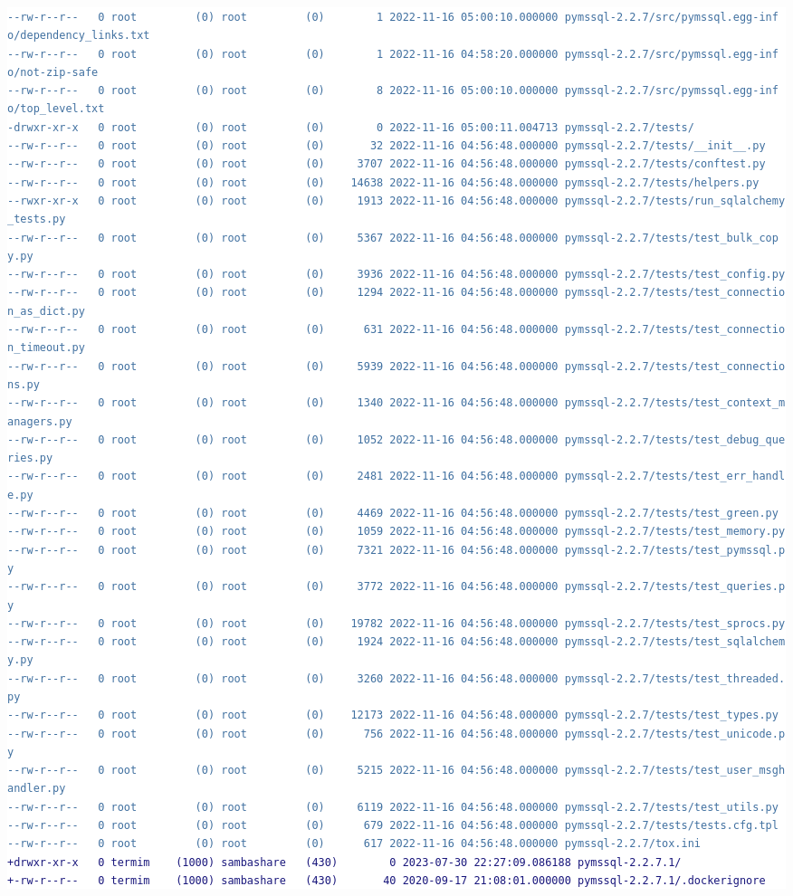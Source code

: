 ```diff
--rw-r--r--   0 root         (0) root         (0)        1 2022-11-16 05:00:10.000000 pymssql-2.2.7/src/pymssql.egg-info/dependency_links.txt
--rw-r--r--   0 root         (0) root         (0)        1 2022-11-16 04:58:20.000000 pymssql-2.2.7/src/pymssql.egg-info/not-zip-safe
--rw-r--r--   0 root         (0) root         (0)        8 2022-11-16 05:00:10.000000 pymssql-2.2.7/src/pymssql.egg-info/top_level.txt
-drwxr-xr-x   0 root         (0) root         (0)        0 2022-11-16 05:00:11.004713 pymssql-2.2.7/tests/
--rw-r--r--   0 root         (0) root         (0)       32 2022-11-16 04:56:48.000000 pymssql-2.2.7/tests/__init__.py
--rw-r--r--   0 root         (0) root         (0)     3707 2022-11-16 04:56:48.000000 pymssql-2.2.7/tests/conftest.py
--rw-r--r--   0 root         (0) root         (0)    14638 2022-11-16 04:56:48.000000 pymssql-2.2.7/tests/helpers.py
--rwxr-xr-x   0 root         (0) root         (0)     1913 2022-11-16 04:56:48.000000 pymssql-2.2.7/tests/run_sqlalchemy_tests.py
--rw-r--r--   0 root         (0) root         (0)     5367 2022-11-16 04:56:48.000000 pymssql-2.2.7/tests/test_bulk_copy.py
--rw-r--r--   0 root         (0) root         (0)     3936 2022-11-16 04:56:48.000000 pymssql-2.2.7/tests/test_config.py
--rw-r--r--   0 root         (0) root         (0)     1294 2022-11-16 04:56:48.000000 pymssql-2.2.7/tests/test_connection_as_dict.py
--rw-r--r--   0 root         (0) root         (0)      631 2022-11-16 04:56:48.000000 pymssql-2.2.7/tests/test_connection_timeout.py
--rw-r--r--   0 root         (0) root         (0)     5939 2022-11-16 04:56:48.000000 pymssql-2.2.7/tests/test_connections.py
--rw-r--r--   0 root         (0) root         (0)     1340 2022-11-16 04:56:48.000000 pymssql-2.2.7/tests/test_context_managers.py
--rw-r--r--   0 root         (0) root         (0)     1052 2022-11-16 04:56:48.000000 pymssql-2.2.7/tests/test_debug_queries.py
--rw-r--r--   0 root         (0) root         (0)     2481 2022-11-16 04:56:48.000000 pymssql-2.2.7/tests/test_err_handle.py
--rw-r--r--   0 root         (0) root         (0)     4469 2022-11-16 04:56:48.000000 pymssql-2.2.7/tests/test_green.py
--rw-r--r--   0 root         (0) root         (0)     1059 2022-11-16 04:56:48.000000 pymssql-2.2.7/tests/test_memory.py
--rw-r--r--   0 root         (0) root         (0)     7321 2022-11-16 04:56:48.000000 pymssql-2.2.7/tests/test_pymssql.py
--rw-r--r--   0 root         (0) root         (0)     3772 2022-11-16 04:56:48.000000 pymssql-2.2.7/tests/test_queries.py
--rw-r--r--   0 root         (0) root         (0)    19782 2022-11-16 04:56:48.000000 pymssql-2.2.7/tests/test_sprocs.py
--rw-r--r--   0 root         (0) root         (0)     1924 2022-11-16 04:56:48.000000 pymssql-2.2.7/tests/test_sqlalchemy.py
--rw-r--r--   0 root         (0) root         (0)     3260 2022-11-16 04:56:48.000000 pymssql-2.2.7/tests/test_threaded.py
--rw-r--r--   0 root         (0) root         (0)    12173 2022-11-16 04:56:48.000000 pymssql-2.2.7/tests/test_types.py
--rw-r--r--   0 root         (0) root         (0)      756 2022-11-16 04:56:48.000000 pymssql-2.2.7/tests/test_unicode.py
--rw-r--r--   0 root         (0) root         (0)     5215 2022-11-16 04:56:48.000000 pymssql-2.2.7/tests/test_user_msghandler.py
--rw-r--r--   0 root         (0) root         (0)     6119 2022-11-16 04:56:48.000000 pymssql-2.2.7/tests/test_utils.py
--rw-r--r--   0 root         (0) root         (0)      679 2022-11-16 04:56:48.000000 pymssql-2.2.7/tests/tests.cfg.tpl
--rw-r--r--   0 root         (0) root         (0)      617 2022-11-16 04:56:48.000000 pymssql-2.2.7/tox.ini
+drwxr-xr-x   0 termim    (1000) sambashare   (430)        0 2023-07-30 22:27:09.086188 pymssql-2.2.7.1/
+-rw-r--r--   0 termim    (1000) sambashare   (430)       40 2020-09-17 21:08:01.000000 pymssql-2.2.7.1/.dockerignore
```